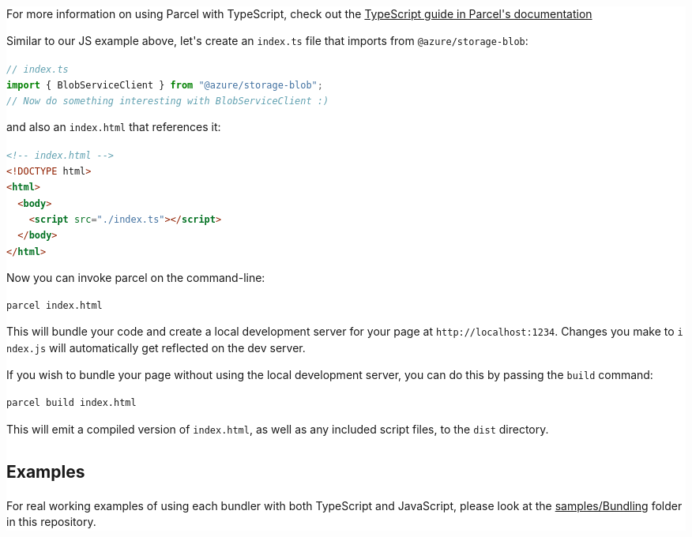 For more information on using Parcel with TypeScript, check out the [TypeScript guide in Parcel's documentation](https://parceljs.org/languages/typescript/)

Similar to our JS example above, let's create an `index.ts` file that imports from `@azure/storage-blob`:

```ts
// index.ts
import { BlobServiceClient } from "@azure/storage-blob";
// Now do something interesting with BlobServiceClient :)
```

and also an `index.html` that references it:

```html
<!-- index.html -->
<!DOCTYPE html>
<html>
  <body>
    <script src="./index.ts"></script>
  </body>
</html>
```

Now you can invoke parcel on the command-line:

```sh
parcel index.html
```

This will bundle your code and create a local development server for your page at `http://localhost:1234`. Changes you make to `index.js` will automatically get reflected on the dev server.

If you wish to bundle your page without using the local development server, you can do this by passing the `build` command:

```sh
parcel build index.html
```

This will emit a compiled version of `index.html`, as well as any included script files, to the `dist` directory.

## Examples

For real working examples of using each bundler with both TypeScript and JavaScript, please look at the [samples/Bundling](https://github.com/Azure/azure-sdk-for-js/tree/main/samples/Bundling) folder in this repository.

